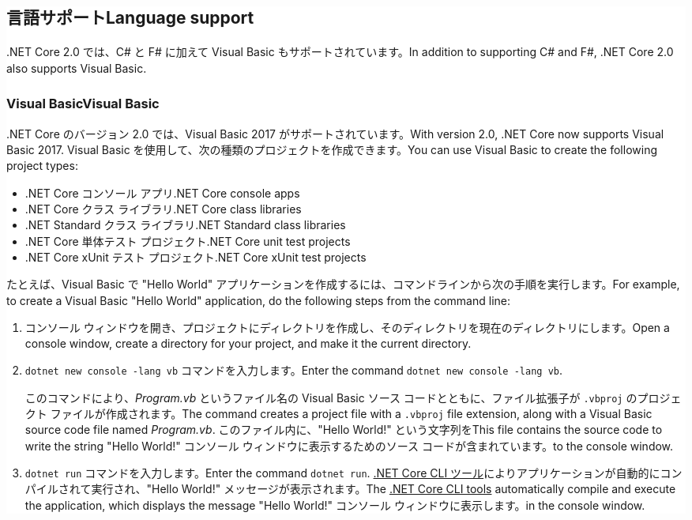 ## <a name="language-support"></a><span data-ttu-id="ceb42-123">言語サポート</span><span class="sxs-lookup"><span data-stu-id="ceb42-123">Language support</span></span>

<span data-ttu-id="ceb42-124">.NET Core 2.0 では、C# と F# に加えて Visual Basic もサポートされています。</span><span class="sxs-lookup"><span data-stu-id="ceb42-124">In addition to supporting C# and F#, .NET Core 2.0 also supports Visual Basic.</span></span>

### <a name="visual-basic"></a><span data-ttu-id="ceb42-125">Visual Basic</span><span class="sxs-lookup"><span data-stu-id="ceb42-125">Visual Basic</span></span>

<span data-ttu-id="ceb42-126">.NET Core のバージョン 2.0 では、Visual Basic 2017 がサポートされています。</span><span class="sxs-lookup"><span data-stu-id="ceb42-126">With version 2.0, .NET Core now supports Visual Basic 2017.</span></span> <span data-ttu-id="ceb42-127">Visual Basic を使用して、次の種類のプロジェクトを作成できます。</span><span class="sxs-lookup"><span data-stu-id="ceb42-127">You can use Visual Basic to create the following project types:</span></span>

- <span data-ttu-id="ceb42-128">.NET Core コンソール アプリ</span><span class="sxs-lookup"><span data-stu-id="ceb42-128">.NET Core console apps</span></span>
- <span data-ttu-id="ceb42-129">.NET Core クラス ライブラリ</span><span class="sxs-lookup"><span data-stu-id="ceb42-129">.NET Core class libraries</span></span>
- <span data-ttu-id="ceb42-130">.NET Standard クラス ライブラリ</span><span class="sxs-lookup"><span data-stu-id="ceb42-130">.NET Standard class libraries</span></span>
- <span data-ttu-id="ceb42-131">.NET Core 単体テスト プロジェクト</span><span class="sxs-lookup"><span data-stu-id="ceb42-131">.NET Core unit test projects</span></span>
- <span data-ttu-id="ceb42-132">.NET Core xUnit テスト プロジェクト</span><span class="sxs-lookup"><span data-stu-id="ceb42-132">.NET Core xUnit test projects</span></span> 

<span data-ttu-id="ceb42-133">たとえば、Visual Basic で "Hello World" アプリケーションを作成するには、コマンドラインから次の手順を実行します。</span><span class="sxs-lookup"><span data-stu-id="ceb42-133">For example, to create a Visual Basic "Hello World" application, do the following steps from the command line:</span></span>

1. <span data-ttu-id="ceb42-134">コンソール ウィンドウを開き、プロジェクトにディレクトリを作成し、そのディレクトリを現在のディレクトリにします。</span><span class="sxs-lookup"><span data-stu-id="ceb42-134">Open a console window, create a directory for your project, and make it the current directory.</span></span>

1. <span data-ttu-id="ceb42-135">`dotnet new console -lang vb` コマンドを入力します。</span><span class="sxs-lookup"><span data-stu-id="ceb42-135">Enter the command `dotnet new console -lang vb`.</span></span>

   <span data-ttu-id="ceb42-136">このコマンドにより、*Program.vb* というファイル名の Visual Basic ソース コードとともに、ファイル拡張子が `.vbproj` のプロジェクト ファイルが作成されます。</span><span class="sxs-lookup"><span data-stu-id="ceb42-136">The command creates a project file with a `.vbproj` file extension, along with a Visual Basic source code file named *Program.vb*.</span></span> <span data-ttu-id="ceb42-137">このファイル内に、"Hello World!" という文字列を</span><span class="sxs-lookup"><span data-stu-id="ceb42-137">This file contains the source code to write the string "Hello World!"</span></span> <span data-ttu-id="ceb42-138">コンソール ウィンドウに表示するためのソース コードが含まれています。</span><span class="sxs-lookup"><span data-stu-id="ceb42-138">to the console window.</span></span>
  
1.  <span data-ttu-id="ceb42-139">`dotnet run` コマンドを入力します。</span><span class="sxs-lookup"><span data-stu-id="ceb42-139">Enter the command `dotnet run`.</span></span> <span data-ttu-id="ceb42-140">[.NET Core CLI ツール](../tools/index.md)によりアプリケーションが自動的にコンパイルされて実行され、"Hello World!" メッセージが表示されます。</span><span class="sxs-lookup"><span data-stu-id="ceb42-140">The [.NET Core CLI tools](../tools/index.md) automatically compile and execute the application, which displays the message "Hello World!"</span></span> <span data-ttu-id="ceb42-141">コンソール ウィンドウに表示します。</span><span class="sxs-lookup"><span data-stu-id="ceb42-141">in the console window.</span></span>
